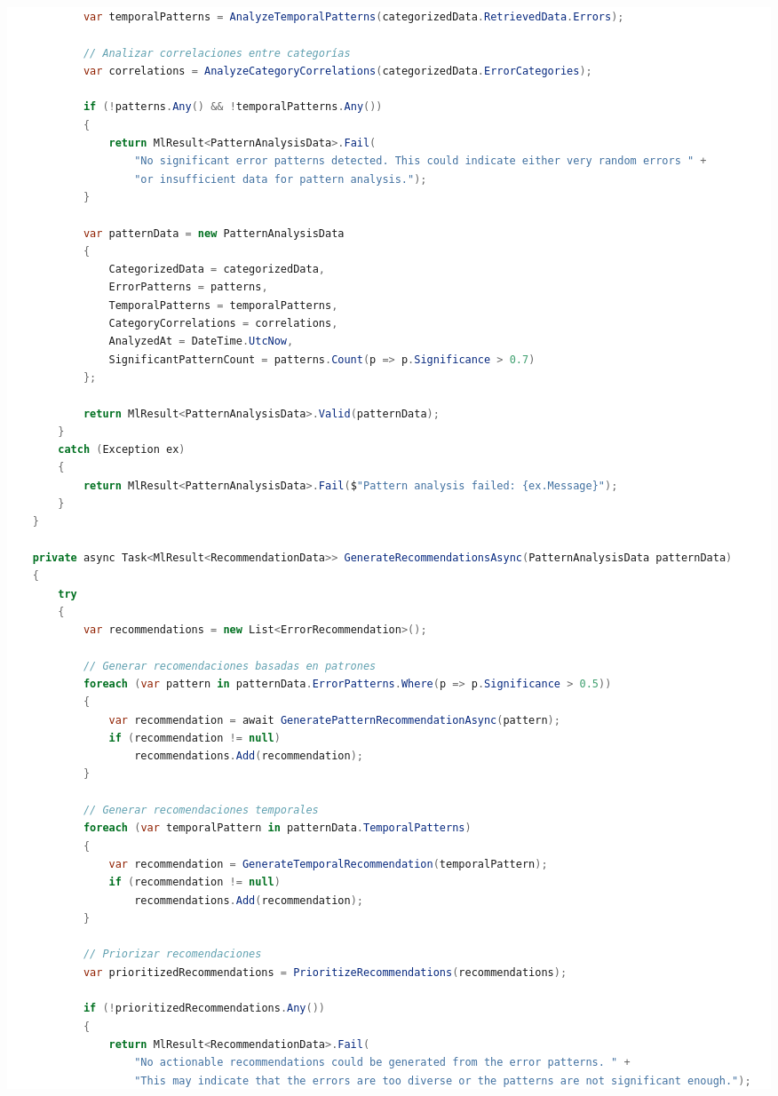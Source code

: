 ```csharp
            var temporalPatterns = AnalyzeTemporalPatterns(categorizedData.RetrievedData.Errors);
            
            // Analizar correlaciones entre categorías
            var correlations = AnalyzeCategoryCorrelations(categorizedData.ErrorCategories);
            
            if (!patterns.Any() && !temporalPatterns.Any())
            {
                return MlResult<PatternAnalysisData>.Fail(
                    "No significant error patterns detected. This could indicate either very random errors " +
                    "or insufficient data for pattern analysis.");
            }
            
            var patternData = new PatternAnalysisData
            {
                CategorizedData = categorizedData,
                ErrorPatterns = patterns,
                TemporalPatterns = temporalPatterns,
                CategoryCorrelations = correlations,
                AnalyzedAt = DateTime.UtcNow,
                SignificantPatternCount = patterns.Count(p => p.Significance > 0.7)
            };
            
            return MlResult<PatternAnalysisData>.Valid(patternData);
        }
        catch (Exception ex)
        {
            return MlResult<PatternAnalysisData>.Fail($"Pattern analysis failed: {ex.Message}");
        }
    }
    
    private async Task<MlResult<RecommendationData>> GenerateRecommendationsAsync(PatternAnalysisData patternData)
    {
        try
        {
            var recommendations = new List<ErrorRecommendation>();
            
            // Generar recomendaciones basadas en patrones
            foreach (var pattern in patternData.ErrorPatterns.Where(p => p.Significance > 0.5))
            {
                var recommendation = await GeneratePatternRecommendationAsync(pattern);
                if (recommendation != null)
                    recommendations.Add(recommendation);
            }
            
            // Generar recomendaciones temporales
            foreach (var temporalPattern in patternData.TemporalPatterns)
            {
                var recommendation = GenerateTemporalRecommendation(temporalPattern);
                if (recommendation != null)
                    recommendations.Add(recommendation);
            }
            
            // Priorizar recomendaciones
            var prioritizedRecommendations = PrioritizeRecommendations(recommendations);
            
            if (!prioritizedRecommendations.Any())
            {
                return MlResult<RecommendationData>.Fail(
                    "No actionable recommendations could be generated from the error patterns. " +
                    "This may indicate that the errors are too diverse or the patterns are not significant enough.");
```